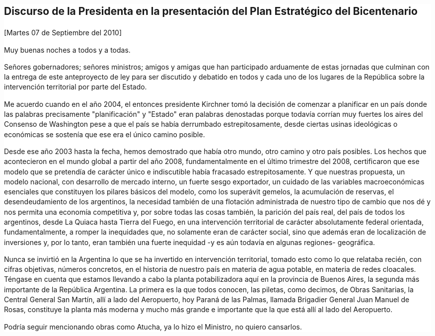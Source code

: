 Discurso de la Presidenta en la presentación del Plan Estratégico del Bicentenario
----------------------------------------------------------------------------------

[Martes 07 de Septiembre del 2010]

Muy buenas noches a todos y a todas.

Señores gobernadores; señores ministros; amigos y amigas que han
participado arduamente de estas jornadas que culminan con la entrega de
este anteproyecto de ley para ser discutido y debatido en todos y cada
uno de los lugares de la República sobre la intervención territorial por
parte del Estado.

Me acuerdo cuando en el año 2004, el entonces presidente Kirchner tomó
la decisión de comenzar a planificar en un país donde las palabras
precisamente "planificación" y "Estado" eran palabras denostadas porque
todavía corrían muy fuertes los aires del Consenso de Washington pese a
que el país se había derrumbado estrepitosamente, desde ciertas usinas
ideológicas o económicas se sostenía que ese era el único camino
posible.

Desde ese año 2003 hasta la fecha, hemos demostrado que había otro
mundo, otro camino y otro país posibles. Los hechos que acontecieron en
el mundo global a partir del año 2008, fundamentalmente en el último
trimestre del 2008, certificaron que ese modelo que se pretendía de
carácter único e indiscutible había fracasado estrepitosamente. Y que
nuestras propuesta, un modelo nacional, con desarrollo de mercado
interno, un fuerte sesgo exportador, un cuidado de las variables
macroeconómicas esenciales que constituyen los pilares básicos del
modelo, como los superávit gemelos, la acumulación de reservas, el
desendeudamiento de los argentinos, la necesidad también de una
flotación administrada de nuestro tipo de cambio que nos dé y nos
permita una economía competitiva y, por sobre todas las cosas también,
la parición del país real, del país de todos los argentinos, desde La
Quiaca hasta Tierra del Fuego, en una intervención territorial de
carácter absolutamente federal orientada, fundamentalmente, a romper la
inequidades que, no solamente eran de carácter social, sino que además
eran de localización de inversiones y, por lo tanto, eran también una
fuerte inequidad -y es aún todavía en algunas regiones- geográfica.

Nunca se invirtió en la Argentina lo que se ha invertido en intervención
territorial, tomado esto como lo que relataba recién, con cifras
objetivas, números concretos, en el historia de nuestro país en materia
de agua potable, en materia de redes cloacales. Téngase en cuenta que
estamos llevando a cabo la planta potabilizadora aquí en la provincia de
Buenos Aires, la segunda más importante de la República Argentina. La
primera es la que todos conocen, las piletas, como decimos, de Obras
Sanitarias, la Central General San Martín, allí a lado del Aeropuerto,
hoy Paraná de las Palmas, llamada Brigadier General Juan Manuel de
Rosas, constituye la planta más moderna y mucho más grande e importante
que la que está allí al lado del Aeropuerto.

Podría seguir mencionando obras como Atucha, ya lo hizo el Ministro, no
quiero cansarlos.
